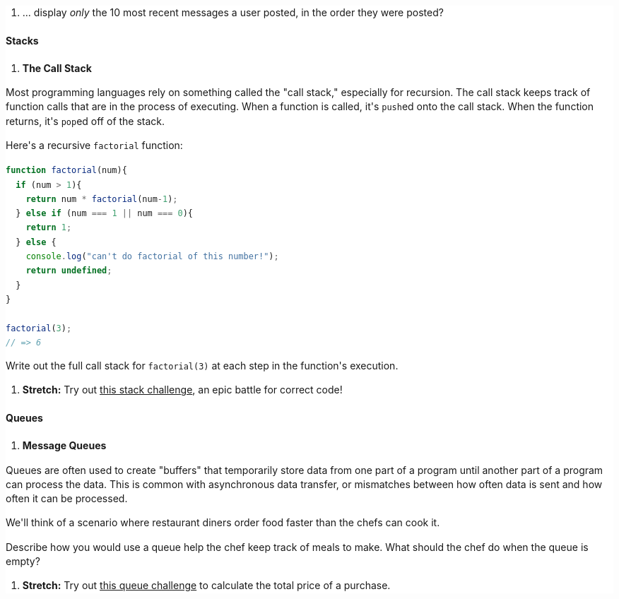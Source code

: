 1. ... display *only* the 10 most recent messages a user posted, in the order they were posted?


#### Stacks

1. **The Call Stack**

 Most programming languages rely on something called the "call stack," especially for recursion. The call stack keeps track of function calls that are in the process of executing.  When a function is called, it's `push`ed onto the call stack. When the function returns, it's `pop`ed off of the stack.
 
 Here's a recursive `factorial` function:
 
 ```js
 function factorial(num){
   if (num > 1){
     return num * factorial(num-1);
   } else if (num === 1 || num === 0){
     return 1;
   } else {
     console.log("can't do factorial of this number!");
     return undefined;
   }
 }
 
 factorial(3);
 // => 6
 ```
 
 Write out the full call stack for `factorial(3)` at each step in the function's execution.

1. **Stretch:** Try out [this stack challenge](stacks-challenge.md), an epic battle for correct code!

#### Queues

1. **Message Queues**

 Queues are often used to create "buffers" that temporarily store data from one part of a program until another part of a program can process the data. This is common with asynchronous data transfer, or mismatches between how often data is sent and how often it can be processed.
 
 We'll think of a scenario where restaurant diners order food faster than the chefs can cook it.  
 
 Describe how you would use a queue help the chef keep track of meals to make.  What should the chef do when the queue is empty?

1. **Stretch:** Try out [this queue challenge](queues-challenge.md) to calculate the total price of a purchase. 
